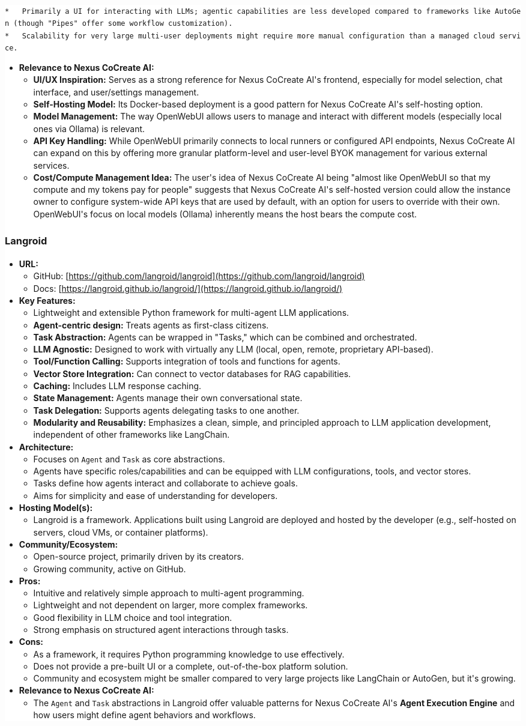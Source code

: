     *   Primarily a UI for interacting with LLMs; agentic capabilities are less developed compared to frameworks like AutoGen (though "Pipes" offer some workflow customization).
    *   Scalability for very large multi-user deployments might require more manual configuration than a managed cloud service.
*   **Relevance to Nexus CoCreate AI:**
    *   **UI/UX Inspiration:** Serves as a strong reference for Nexus CoCreate AI's frontend, especially for model selection, chat interface, and user/settings management.
    *   **Self-Hosting Model:** Its Docker-based deployment is a good pattern for Nexus CoCreate AI's self-hosting option.
    *   **Model Management:** The way OpenWebUI allows users to manage and interact with different models (especially local ones via Ollama) is relevant.
    *   **API Key Handling:** While OpenWebUI primarily connects to local runners or configured API endpoints, Nexus CoCreate AI can expand on this by offering more granular platform-level and user-level BYOK management for various external services.
    *   **Cost/Compute Management Idea:** The user's idea of Nexus CoCreate AI being "almost like OpenWebUI so that my compute and my tokens pay for people" suggests that Nexus CoCreate AI's self-hosted version could allow the instance owner to configure system-wide API keys that are used by default, with an option for users to override with their own. OpenWebUI's focus on local models (Ollama) inherently means the host bears the compute cost.

### Langroid
*   **URL:**
    *   GitHub: [https://github.com/langroid/langroid](https://github.com/langroid/langroid)
    *   Docs: [https://langroid.github.io/langroid/](https://langroid.github.io/langroid/)
*   **Key Features:**
    *   Lightweight and extensible Python framework for multi-agent LLM applications.
    *   **Agent-centric design:** Treats agents as first-class citizens.
    *   **Task Abstraction:** Agents can be wrapped in "Tasks," which can be combined and orchestrated.
    *   **LLM Agnostic:** Designed to work with virtually any LLM (local, open, remote, proprietary API-based).
    *   **Tool/Function Calling:** Supports integration of tools and functions for agents.
    *   **Vector Store Integration:** Can connect to vector databases for RAG capabilities.
    *   **Caching:** Includes LLM response caching.
    *   **State Management:** Agents manage their own conversational state.
    *   **Task Delegation:** Supports agents delegating tasks to one another.
    *   **Modularity and Reusability:** Emphasizes a clean, simple, and principled approach to LLM application development, independent of other frameworks like LangChain.
*   **Architecture:**
    *   Focuses on `Agent` and `Task` as core abstractions.
    *   Agents have specific roles/capabilities and can be equipped with LLM configurations, tools, and vector stores.
    *   Tasks define how agents interact and collaborate to achieve goals.
    *   Aims for simplicity and ease of understanding for developers.
*   **Hosting Model(s):**
    *   Langroid is a framework. Applications built using Langroid are deployed and hosted by the developer (e.g., self-hosted on servers, cloud VMs, or container platforms).
*   **Community/Ecosystem:**
    *   Open-source project, primarily driven by its creators.
    *   Growing community, active on GitHub.
*   **Pros:**
    *   Intuitive and relatively simple approach to multi-agent programming.
    *   Lightweight and not dependent on larger, more complex frameworks.
    *   Good flexibility in LLM choice and tool integration.
    *   Strong emphasis on structured agent interactions through tasks.
*   **Cons:**
    *   As a framework, it requires Python programming knowledge to use effectively.
    *   Does not provide a pre-built UI or a complete, out-of-the-box platform solution.
    *   Community and ecosystem might be smaller compared to very large projects like LangChain or AutoGen, but it's growing.
*   **Relevance to Nexus CoCreate AI:**
    *   The `Agent` and `Task` abstractions in Langroid offer valuable patterns for Nexus CoCreate AI's **Agent Execution Engine** and how users might define agent behaviors and workflows.